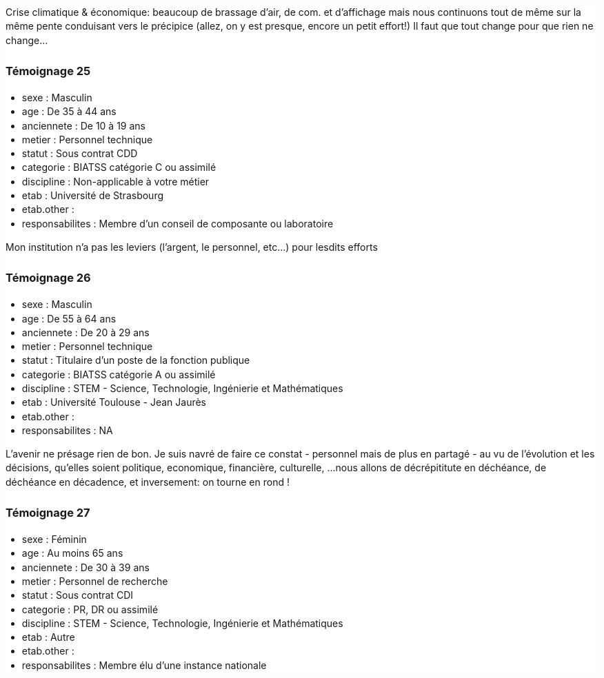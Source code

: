 Crise climatique & économique: beaucoup de brassage d’air, de com. et
d’affichage mais nous continuons tout de même sur la même pente
conduisant vers le précipice (allez, on y est presque, encore un petit
effort!) Il faut que tout change pour que rien ne change…

### Témoignage 25

- sexe : Masculin
- age : De 35 à 44 ans
- anciennete : De 10 à 19 ans
- metier : Personnel technique
- statut : Sous contrat CDD
- categorie : BIATSS catégorie C ou assimilé
- discipline : Non-applicable à votre métier
- etab : Université de Strasbourg
- etab.other :  
- responsabilites : Membre d’un conseil de composante ou laboratoire

Mon institution n’a pas les leviers (l’argent, le personnel, etc…) pour
lesdits efforts

### Témoignage 26

- sexe : Masculin
- age : De 55 à 64 ans
- anciennete : De 20 à 29 ans
- metier : Personnel technique
- statut : Titulaire d’un poste de la fonction publique
- categorie : BIATSS catégorie A ou assimilé
- discipline : STEM - Science, Technologie, Ingénierie et Mathématiques
- etab : Université Toulouse - Jean Jaurès
- etab.other :  
- responsabilites : NA

L’avenir ne présage rien de bon. Je suis navré de faire ce constat -
personnel mais de plus en partagé - au vu de l’évolution et les
décisions, qu’elles soient politique, economique, financière,
culturelle, …nous allons de décrépititute en déchéance, de déchéance en
décadence, et inversement: on tourne en rond !

### Témoignage 27

- sexe : Féminin
- age : Au moins 65 ans
- anciennete : De 30 à 39 ans
- metier : Personnel de recherche
- statut : Sous contrat CDI
- categorie : PR, DR ou assimilé
- discipline : STEM - Science, Technologie, Ingénierie et Mathématiques
- etab : Autre
- etab.other :  
- responsabilites : Membre élu d’une instance nationale
